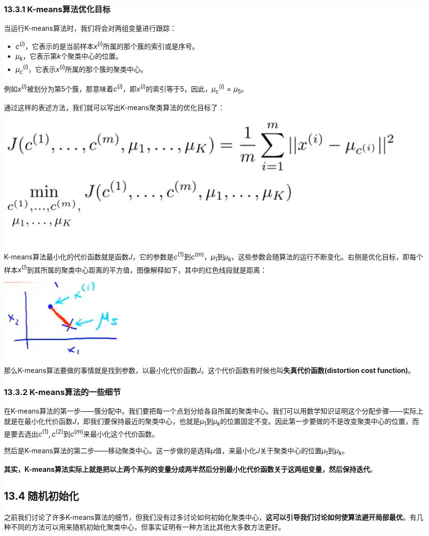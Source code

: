 ### 13.3.1 K-means算法优化目标

当运行K-means算法时，我们将会对两组变量进行跟踪：

+ $c^{(i)}$，它表示的是当前样本$x^{(i)}$所属的那个簇的索引或是序号。
+ $\mu_k$，它表示第$k$个聚类中心的位置。
+ $\mu_c^{(i)}$，它表示$x^{(i)}$所属的那个簇的聚类中心。

例如$x^{(i)}$被划分为第5个簇，那意味着$c^{(i)}$，即$x^{(i)}$的索引等于5，因此，$\mu_c^{(i)}=\mu_5$。

通过这样的表述方法，我们就可以写出K-means聚类算法的优化目标了：

![](../../../img/ml/ml_wnd/13_unsupervise_learning/13.3_1.png)

K-means算法最小化的代价函数就是函数$J$，它的参数是$c^{(1)}$到$c^{(m)}$，$\mu_1$到$\mu_k$，这些参数会随算法的运行不断变化。右侧是优化目标，即每个样本$x^{(i)}$到其所属的聚类中心距离的平方值，图像解释如下，其中的红色线段就是距离：

![](../../../img/ml/ml_wnd/13_unsupervise_learning/13.3_2.png)

那么K-means算法要做的事情就是找到参数，以最小化代价函数$J$。这个代价函数有时候也叫**失真代价函数(distortion cost function)**。

### 13.3.2 K-means算法的一些细节

在K-means算法的第一步——簇分配中。我们要把每一个点划分给各自所属的聚类中心。我们可以用数学知识证明这个分配步骤——实际上就是在最小化代价函数$J$，即我们要保持最近的聚类中心，也就是$\mu_1$到$\mu_k$的位置固定不变。因此第一步要做的不是改变聚类中心的位置，而是要去选出$c^{(1)},c^{(2)}$到$c^{(m)}$来最小化这个代价函数。

然后是K-means算法的第二步——移动聚类中心。这一步做的是选择$\mu$值，来最小化$J$关于聚类中心的位置$\mu_1$到$\mu_k$。

**其实，K-means算法实际上就是把以上两个系列的变量分成两半然后分别最小化代价函数关于这两组变量，然后保持迭代**。

## 13.4 随机初始化

之前我们讨论了许多K-means算法的细节，但我们没有过多讨论如何初始化聚类中心，**这可以引导我们讨论如何使算法避开局部最优**。有几种不同的方法可以用来随机初始化聚类中心，但事实证明有一种方法比其他大多数方法更好。
